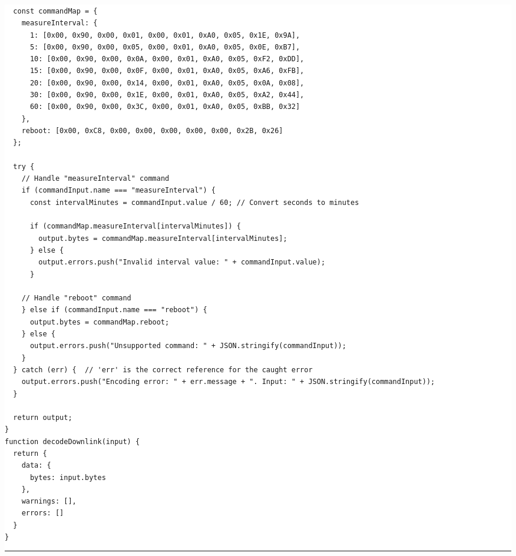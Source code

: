 ```
  const commandMap = {
    measureInterval: {
      1: [0x00, 0x90, 0x00, 0x01, 0x00, 0x01, 0xA0, 0x05, 0x1E, 0x9A],
      5: [0x00, 0x90, 0x00, 0x05, 0x00, 0x01, 0xA0, 0x05, 0x0E, 0xB7],
      10: [0x00, 0x90, 0x00, 0x0A, 0x00, 0x01, 0xA0, 0x05, 0xF2, 0xDD],
      15: [0x00, 0x90, 0x00, 0x0F, 0x00, 0x01, 0xA0, 0x05, 0xA6, 0xFB],
      20: [0x00, 0x90, 0x00, 0x14, 0x00, 0x01, 0xA0, 0x05, 0x0A, 0x08],
      30: [0x00, 0x90, 0x00, 0x1E, 0x00, 0x01, 0xA0, 0x05, 0xA2, 0x44],
      60: [0x00, 0x90, 0x00, 0x3C, 0x00, 0x01, 0xA0, 0x05, 0xBB, 0x32]
    },
    reboot: [0x00, 0xC8, 0x00, 0x00, 0x00, 0x00, 0x00, 0x2B, 0x26]
  };

  try {
    // Handle "measureInterval" command
    if (commandInput.name === "measureInterval") {
      const intervalMinutes = commandInput.value / 60; // Convert seconds to minutes

      if (commandMap.measureInterval[intervalMinutes]) {
        output.bytes = commandMap.measureInterval[intervalMinutes];
      } else {
        output.errors.push("Invalid interval value: " + commandInput.value);
      }

    // Handle "reboot" command
    } else if (commandInput.name === "reboot") {
      output.bytes = commandMap.reboot;
    } else {
      output.errors.push("Unsupported command: " + JSON.stringify(commandInput));
    }
  } catch (err) {  // 'err' is the correct reference for the caught error
    output.errors.push("Encoding error: " + err.message + ". Input: " + JSON.stringify(commandInput));
  }

  return output;
}
function decodeDownlink(input) {
  return {
    data: {
      bytes: input.bytes
    },
    warnings: [],
    errors: []
  }
}

```

---

